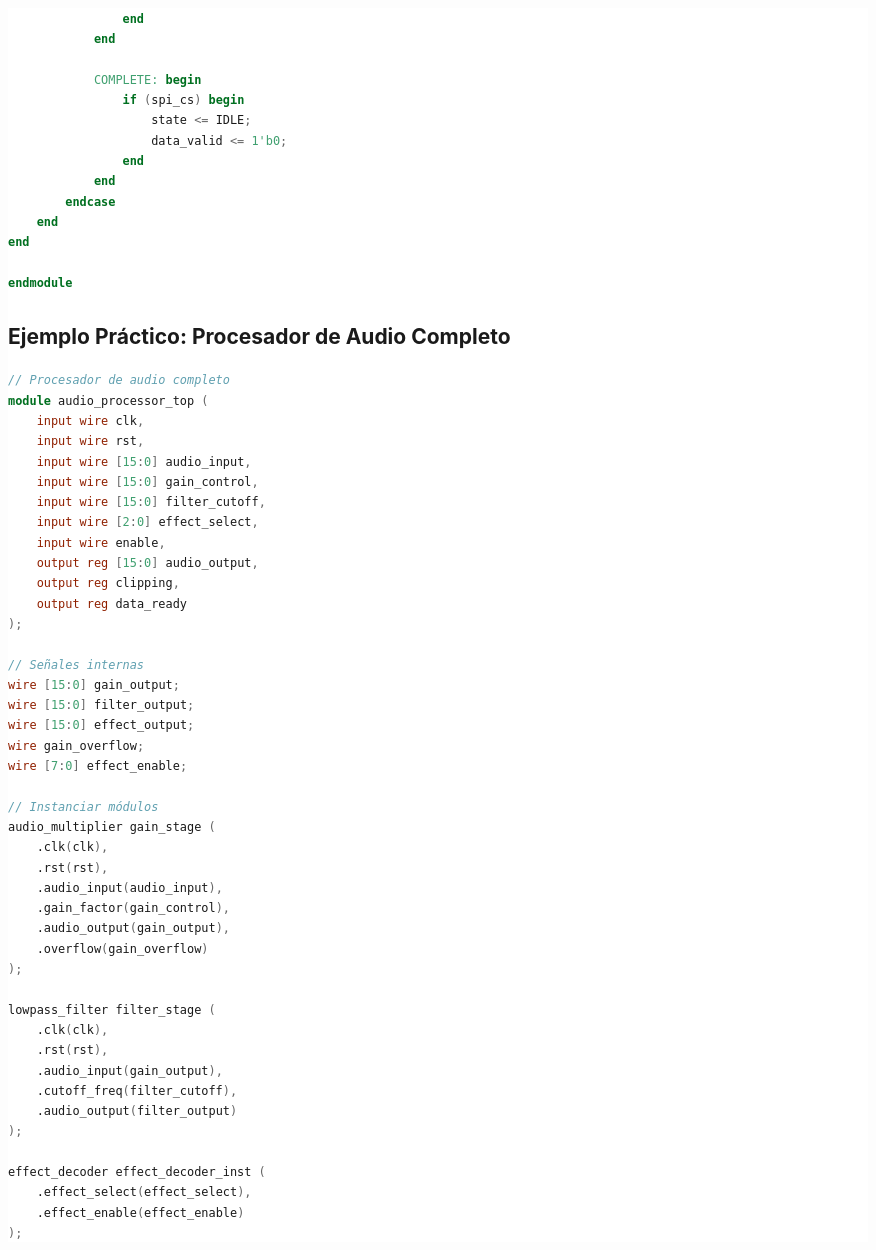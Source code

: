 ```verilog
                end
            end
            
            COMPLETE: begin
                if (spi_cs) begin
                    state <= IDLE;
                    data_valid <= 1'b0;
                end
            end
        endcase
    end
end

endmodule
```

## Ejemplo Práctico: Procesador de Audio Completo

```verilog
// Procesador de audio completo
module audio_processor_top (
    input wire clk,
    input wire rst,
    input wire [15:0] audio_input,
    input wire [15:0] gain_control,
    input wire [15:0] filter_cutoff,
    input wire [2:0] effect_select,
    input wire enable,
    output reg [15:0] audio_output,
    output reg clipping,
    output reg data_ready
);

// Señales internas
wire [15:0] gain_output;
wire [15:0] filter_output;
wire [15:0] effect_output;
wire gain_overflow;
wire [7:0] effect_enable;

// Instanciar módulos
audio_multiplier gain_stage (
    .clk(clk),
    .rst(rst),
    .audio_input(audio_input),
    .gain_factor(gain_control),
    .audio_output(gain_output),
    .overflow(gain_overflow)
);

lowpass_filter filter_stage (
    .clk(clk),
    .rst(rst),
    .audio_input(gain_output),
    .cutoff_freq(filter_cutoff),
    .audio_output(filter_output)
);

effect_decoder effect_decoder_inst (
    .effect_select(effect_select),
    .effect_enable(effect_enable)
);

```